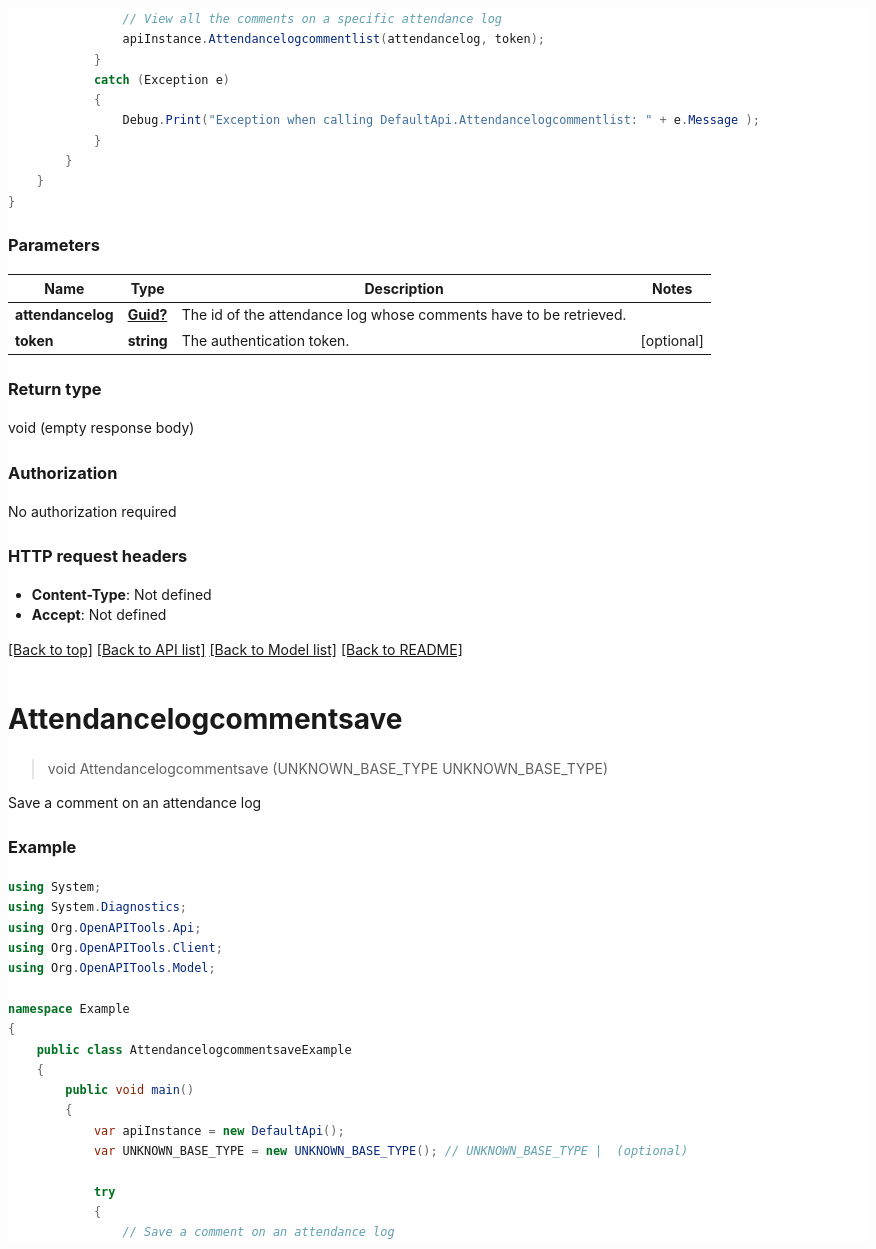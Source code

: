 ```csharp
                // View all the comments on a specific attendance log
                apiInstance.Attendancelogcommentlist(attendancelog, token);
            }
            catch (Exception e)
            {
                Debug.Print("Exception when calling DefaultApi.Attendancelogcommentlist: " + e.Message );
            }
        }
    }
}
```

### Parameters

Name | Type | Description  | Notes
------------- | ------------- | ------------- | -------------
 **attendancelog** | [**Guid?**](.md)| The id of the attendance log whose comments have to be retrieved. | 
 **token** | **string**| The authentication token. | [optional] 

### Return type

void (empty response body)

### Authorization

No authorization required

### HTTP request headers

 - **Content-Type**: Not defined
 - **Accept**: Not defined

[[Back to top]](#) [[Back to API list]](../README.md#documentation-for-api-endpoints) [[Back to Model list]](../README.md#documentation-for-models) [[Back to README]](../README.md)

<a name="attendancelogcommentsave"></a>
# **Attendancelogcommentsave**
> void Attendancelogcommentsave (UNKNOWN_BASE_TYPE UNKNOWN_BASE_TYPE)

Save a comment on an attendance log

### Example
```csharp
using System;
using System.Diagnostics;
using Org.OpenAPITools.Api;
using Org.OpenAPITools.Client;
using Org.OpenAPITools.Model;

namespace Example
{
    public class AttendancelogcommentsaveExample
    {
        public void main()
        {
            var apiInstance = new DefaultApi();
            var UNKNOWN_BASE_TYPE = new UNKNOWN_BASE_TYPE(); // UNKNOWN_BASE_TYPE |  (optional) 

            try
            {
                // Save a comment on an attendance log
```